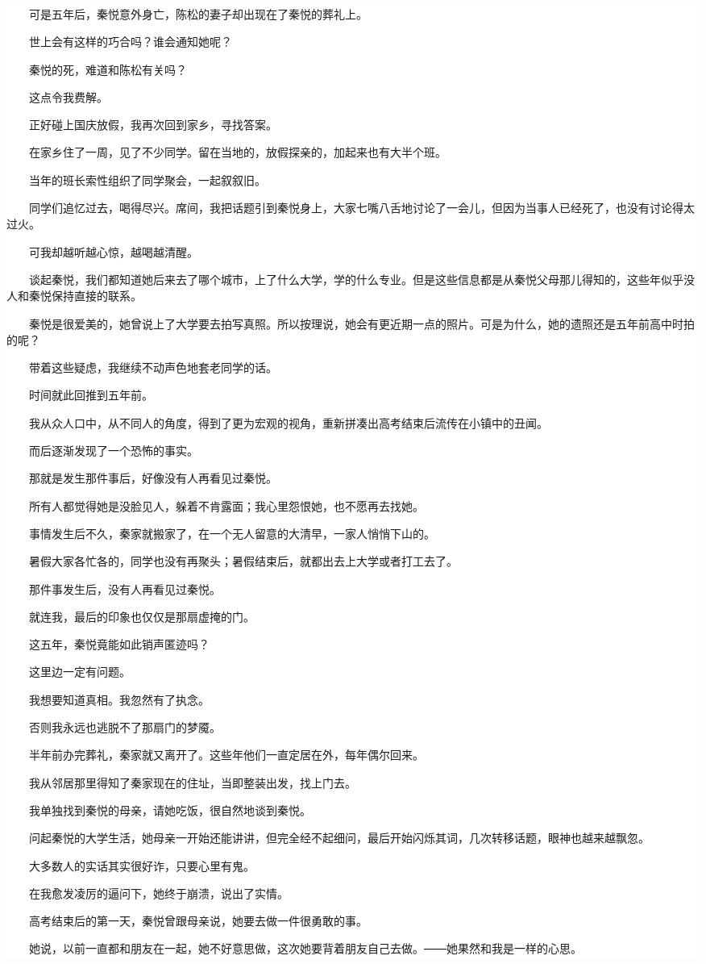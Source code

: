 &emsp;&emsp;可是五年后，秦悦意外身亡，陈松的妻子却出现在了秦悦的葬礼上。  
  
&emsp;&emsp;世上会有这样的巧合吗？谁会通知她呢？  
  
&emsp;&emsp;秦悦的死，难道和陈松有关吗？  
  
&emsp;&emsp;这点令我费解。  
  
&emsp;&emsp;正好碰上国庆放假，我再次回到家乡，寻找答案。  
  
&emsp;&emsp;在家乡住了一周，见了不少同学。留在当地的，放假探亲的，加起来也有大半个班。  
  
&emsp;&emsp;当年的班长索性组织了同学聚会，一起叙叙旧。  
  
&emsp;&emsp;同学们追忆过去，喝得尽兴。席间，我把话题引到秦悦身上，大家七嘴八舌地讨论了一会儿，但因为当事人已经死了，也没有讨论得太过火。  
  
&emsp;&emsp;可我却越听越心惊，越喝越清醒。  
  
&emsp;&emsp;谈起秦悦，我们都知道她后来去了哪个城市，上了什么大学，学的什么专业。但是这些信息都是从秦悦父母那儿得知的，这些年似乎没人和秦悦保持直接的联系。  
  
&emsp;&emsp;秦悦是很爱美的，她曾说上了大学要去拍写真照。所以按理说，她会有更近期一点的照片。可是为什么，她的遗照还是五年前高中时拍的呢？  
  
&emsp;&emsp;带着这些疑虑，我继续不动声色地套老同学的话。  
  
&emsp;&emsp;时间就此回推到五年前。  
  
&emsp;&emsp;我从众人口中，从不同人的角度，得到了更为宏观的视角，重新拼凑出高考结束后流传在小镇中的丑闻。  
  
&emsp;&emsp;而后逐渐发现了一个恐怖的事实。  
  
&emsp;&emsp;那就是发生那件事后，好像没有人再看见过秦悦。  
  
&emsp;&emsp;所有人都觉得她是没脸见人，躲着不肯露面；我心里怨恨她，也不愿再去找她。  
  
&emsp;&emsp;事情发生后不久，秦家就搬家了，在一个无人留意的大清早，一家人悄悄下山的。  
  
&emsp;&emsp;暑假大家各忙各的，同学也没有再聚头；暑假结束后，就都出去上大学或者打工去了。  
  
&emsp;&emsp;那件事发生后，没有人再看见过秦悦。  
  
&emsp;&emsp;就连我，最后的印象也仅仅是那扇虚掩的门。  
  
&emsp;&emsp;这五年，秦悦竟能如此销声匿迹吗？  
  
&emsp;&emsp;这里边一定有问题。  
  
&emsp;&emsp;我想要知道真相。我忽然有了执念。  
  
&emsp;&emsp;否则我永远也逃脱不了那扇门的梦魇。  
  
&emsp;&emsp;半年前办完葬礼，秦家就又离开了。这些年他们一直定居在外，每年偶尔回来。  
  
&emsp;&emsp;我从邻居那里得知了秦家现在的住址，当即整装出发，找上门去。  
  
&emsp;&emsp;我单独找到秦悦的母亲，请她吃饭，很自然地谈到秦悦。  
  
&emsp;&emsp;问起秦悦的大学生活，她母亲一开始还能讲讲，但完全经不起细问，最后开始闪烁其词，几次转移话题，眼神也越来越飘忽。  
  
&emsp;&emsp;大多数人的实话其实很好诈，只要心里有鬼。  
  
&emsp;&emsp;在我愈发凌厉的逼问下，她终于崩溃，说出了实情。  
  
&emsp;&emsp;高考结束后的第一天，秦悦曾跟母亲说，她要去做一件很勇敢的事。  
  
&emsp;&emsp;她说，以前一直都和朋友在一起，她不好意思做，这次她要背着朋友自己去做。——她果然和我是一样的心思。  
  